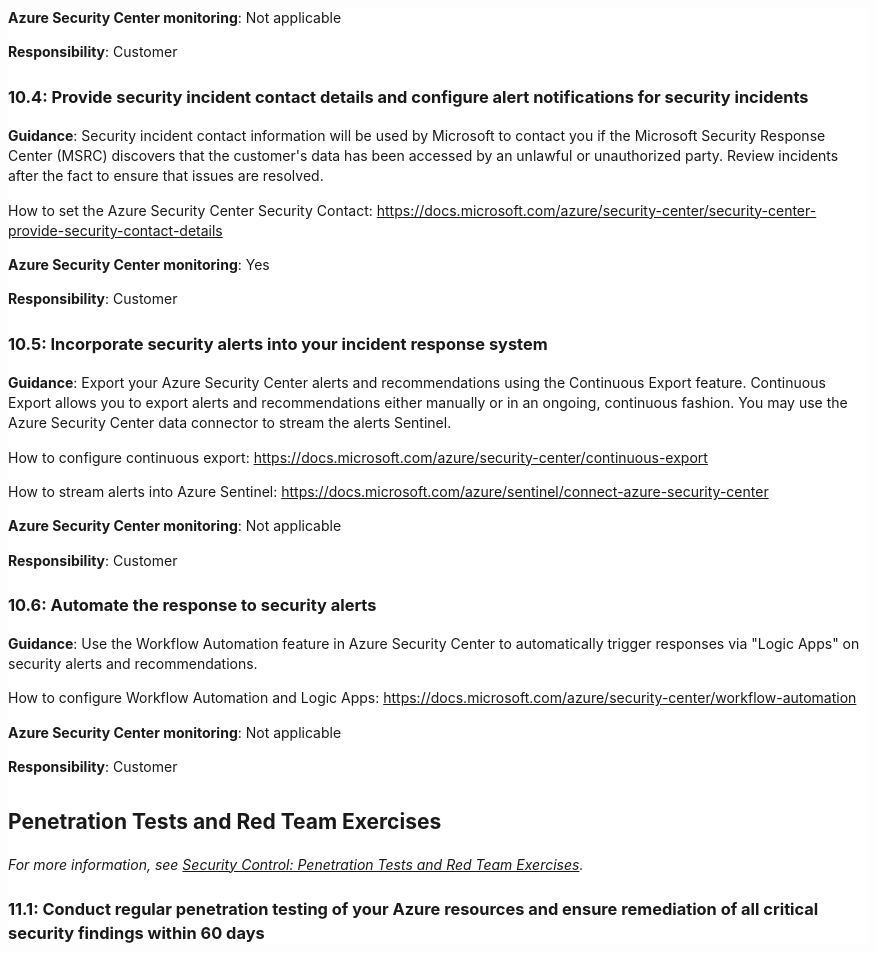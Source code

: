 **Azure Security Center monitoring**: Not applicable

**Responsibility**: Customer

### 10.4: Provide security incident contact details and configure alert notifications for security incidents

**Guidance**: Security incident contact information will be used by Microsoft to contact you if the Microsoft Security Response Center (MSRC) discovers that the customer's data has been accessed by an unlawful or unauthorized party.  Review incidents after the fact to ensure that issues are resolved.

How to set the Azure Security Center Security Contact: https://docs.microsoft.com/azure/security-center/security-center-provide-security-contact-details

**Azure Security Center monitoring**: Yes

**Responsibility**: Customer

### 10.5: Incorporate security alerts into your incident response system

**Guidance**: Export your Azure Security Center alerts and recommendations using the Continuous Export feature. Continuous Export allows you to export alerts and recommendations either manually or in an ongoing, continuous fashion. You may use the Azure Security Center data connector to stream the alerts Sentinel.

How to configure continuous export: https://docs.microsoft.com/azure/security-center/continuous-export

How to stream alerts into Azure Sentinel: https://docs.microsoft.com/azure/sentinel/connect-azure-security-center

**Azure Security Center monitoring**: Not applicable

**Responsibility**: Customer

### 10.6: Automate the response to security alerts

**Guidance**: Use the Workflow Automation feature in Azure Security Center to automatically trigger responses via "Logic Apps" on security alerts and recommendations.

How to configure Workflow Automation and Logic Apps: https://docs.microsoft.com/azure/security-center/workflow-automation

**Azure Security Center monitoring**: Not applicable

**Responsibility**: Customer

## Penetration Tests and Red Team Exercises

*For more information, see [Security Control: Penetration Tests and Red Team Exercises](https://docs.microsoft.com/azure/security/benchmarks/security-control-penetration-tests-red-team-exercises).*

### 11.1: Conduct regular penetration testing of your Azure resources and ensure remediation of all critical security findings within 60 days
